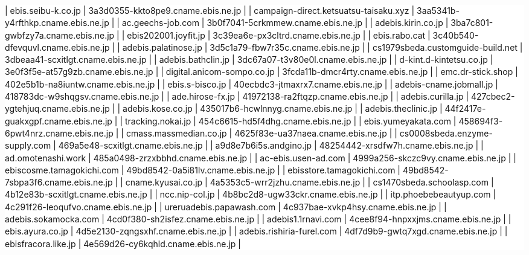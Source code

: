 | ebis.seibu-k.co.jp | 3a3d0355-kkto8pe9.cname.ebis.ne.jp |
| campaign-direct.ketsuatsu-taisaku.xyz | 3aa5341b-y4rfthkp.cname.ebis.ne.jp |
| ac.geechs-job.com | 3b0f7041-5crkmmew.cname.ebis.ne.jp |
| adebis.kirin.co.jp | 3ba7c801-gwbfzy7a.cname.ebis.ne.jp |
| ebis202001.joyfit.jp | 3c39ea6e-px3cltrd.cname.ebis.ne.jp |
| ebis.rabo.cat | 3c40b540-dfevquvl.cname.ebis.ne.jp |
| adebis.palatinose.jp | 3d5c1a79-fbw7r35c.cname.ebis.ne.jp |
| cs1979sbeda.customguide-build.net | 3dbeaa41-scxitlgt.cname.ebis.ne.jp |
| adebis.bathclin.jp | 3dc67a07-t3v80e0l.cname.ebis.ne.jp |
| d-kint.d-kintetsu.co.jp | 3e0f3f5e-at57g9zb.cname.ebis.ne.jp |
| digital.anicom-sompo.co.jp | 3fcda11b-dmcr4rty.cname.ebis.ne.jp |
| emc.dr-stick.shop | 402e5b1b-na8iuntw.cname.ebis.ne.jp |
| ebis.s-bisco.jp | 40ecbdc3-jtmaxrx7.cname.ebis.ne.jp |
| adebis-cname.jobmall.jp | 418783dc-w9shqgsv.cname.ebis.ne.jp |
| ade.hirose-fx.jp | 41972138-ra2ftqzp.cname.ebis.ne.jp |
| adebis.curilla.jp | 427cbec2-ygtehjuq.cname.ebis.ne.jp |
| adebis.kose.co.jp | 435017b6-hcwlnnyg.cname.ebis.ne.jp |
| adebis.theclinic.jp | 44f2417e-guakxgpf.cname.ebis.ne.jp |
| tracking.nokai.jp | 454c6615-hd5f4dhg.cname.ebis.ne.jp |
| ebis.yumeyakata.com | 458694f3-6pwt4nrz.cname.ebis.ne.jp |
| cmass.massmedian.co.jp | 4625f83e-ua37naea.cname.ebis.ne.jp |
| cs0008sbeda.enzyme-supply.com | 469a5e48-scxitlgt.cname.ebis.ne.jp |
| a9d8e7b6i5s.andgino.jp | 48254442-xrsdfw7h.cname.ebis.ne.jp |
| ad.omotenashi.work | 485a0498-zrzxbbhd.cname.ebis.ne.jp |
| ac-ebis.usen-ad.com | 4999a256-skczc9vy.cname.ebis.ne.jp |
| ebiscosme.tamagokichi.com | 49bd8542-0a5i81lv.cname.ebis.ne.jp |
| ebisstore.tamagokichi.com | 49bd8542-7sbpa3f6.cname.ebis.ne.jp |
| cname.kyusai.co.jp | 4a5353c5-wrr2jzhu.cname.ebis.ne.jp |
| cs1470sbeda.schoolasp.com | 4b12e83b-scxitlgt.cname.ebis.ne.jp |
| ncc.nip-col.jp | 4b8bc2d8-ugw33ckr.cname.ebis.ne.jp |
| itp.phoebebeautyup.com | 4c291f26-leoqufvo.cname.ebis.ne.jp |
| ureruadebis.papawash.com | 4c937bae-xvkp4hsy.cname.ebis.ne.jp |
| adebis.sokamocka.com | 4cd0f380-sh2isfez.cname.ebis.ne.jp |
| adebis1.1rnavi.com | 4cee8f94-hnpxxjms.cname.ebis.ne.jp |
| ebis.ayura.co.jp | 4d5e2130-zqngsxhf.cname.ebis.ne.jp |
| adebis.rishiria-furel.com | 4df7d9b9-gwtq7xgd.cname.ebis.ne.jp |
| ebisfracora.like.jp | 4e569d26-cy6kqhld.cname.ebis.ne.jp |